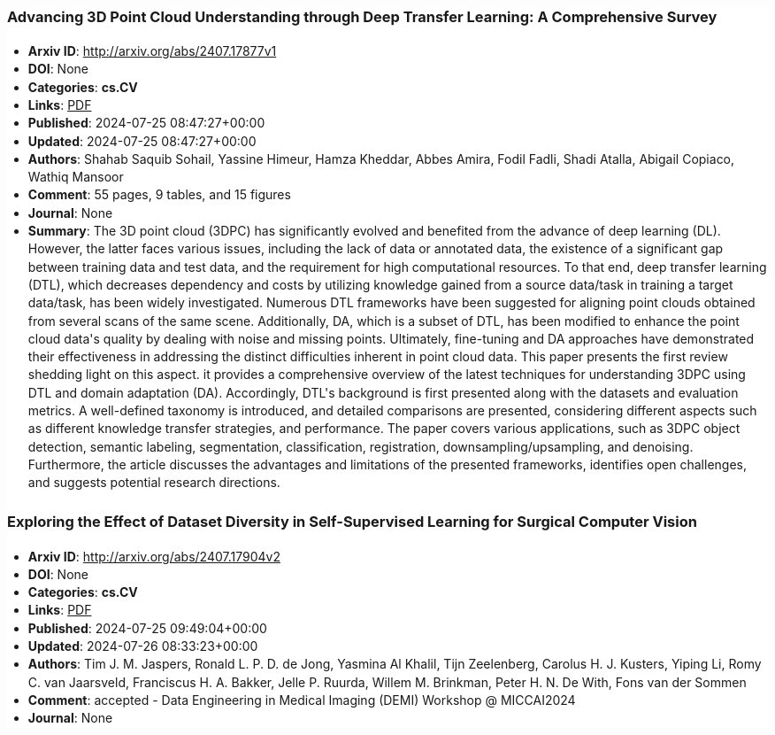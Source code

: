

### Advancing 3D Point Cloud Understanding through Deep Transfer Learning: A Comprehensive Survey
- **Arxiv ID**: http://arxiv.org/abs/2407.17877v1
- **DOI**: None
- **Categories**: **cs.CV**
- **Links**: [PDF](http://arxiv.org/pdf/2407.17877v1)
- **Published**: 2024-07-25 08:47:27+00:00
- **Updated**: 2024-07-25 08:47:27+00:00
- **Authors**: Shahab Saquib Sohail, Yassine Himeur, Hamza Kheddar, Abbes Amira, Fodil Fadli, Shadi Atalla, Abigail Copiaco, Wathiq Mansoor
- **Comment**: 55 pages, 9 tables, and 15 figures
- **Journal**: None
- **Summary**: The 3D point cloud (3DPC) has significantly evolved and benefited from the advance of deep learning (DL). However, the latter faces various issues, including the lack of data or annotated data, the existence of a significant gap between training data and test data, and the requirement for high computational resources. To that end, deep transfer learning (DTL), which decreases dependency and costs by utilizing knowledge gained from a source data/task in training a target data/task, has been widely investigated. Numerous DTL frameworks have been suggested for aligning point clouds obtained from several scans of the same scene. Additionally, DA, which is a subset of DTL, has been modified to enhance the point cloud data's quality by dealing with noise and missing points. Ultimately, fine-tuning and DA approaches have demonstrated their effectiveness in addressing the distinct difficulties inherent in point cloud data. This paper presents the first review shedding light on this aspect. it provides a comprehensive overview of the latest techniques for understanding 3DPC using DTL and domain adaptation (DA). Accordingly, DTL's background is first presented along with the datasets and evaluation metrics. A well-defined taxonomy is introduced, and detailed comparisons are presented, considering different aspects such as different knowledge transfer strategies, and performance. The paper covers various applications, such as 3DPC object detection, semantic labeling, segmentation, classification, registration, downsampling/upsampling, and denoising. Furthermore, the article discusses the advantages and limitations of the presented frameworks, identifies open challenges, and suggests potential research directions.



### Exploring the Effect of Dataset Diversity in Self-Supervised Learning for Surgical Computer Vision
- **Arxiv ID**: http://arxiv.org/abs/2407.17904v2
- **DOI**: None
- **Categories**: **cs.CV**
- **Links**: [PDF](http://arxiv.org/pdf/2407.17904v2)
- **Published**: 2024-07-25 09:49:04+00:00
- **Updated**: 2024-07-26 08:33:23+00:00
- **Authors**: Tim J. M. Jaspers, Ronald L. P. D. de Jong, Yasmina Al Khalil, Tijn Zeelenberg, Carolus H. J. Kusters, Yiping Li, Romy C. van Jaarsveld, Franciscus H. A. Bakker, Jelle P. Ruurda, Willem M. Brinkman, Peter H. N. De With, Fons van der Sommen
- **Comment**: accepted - Data Engineering in Medical Imaging (DEMI) Workshop @
  MICCAI2024
- **Journal**: None